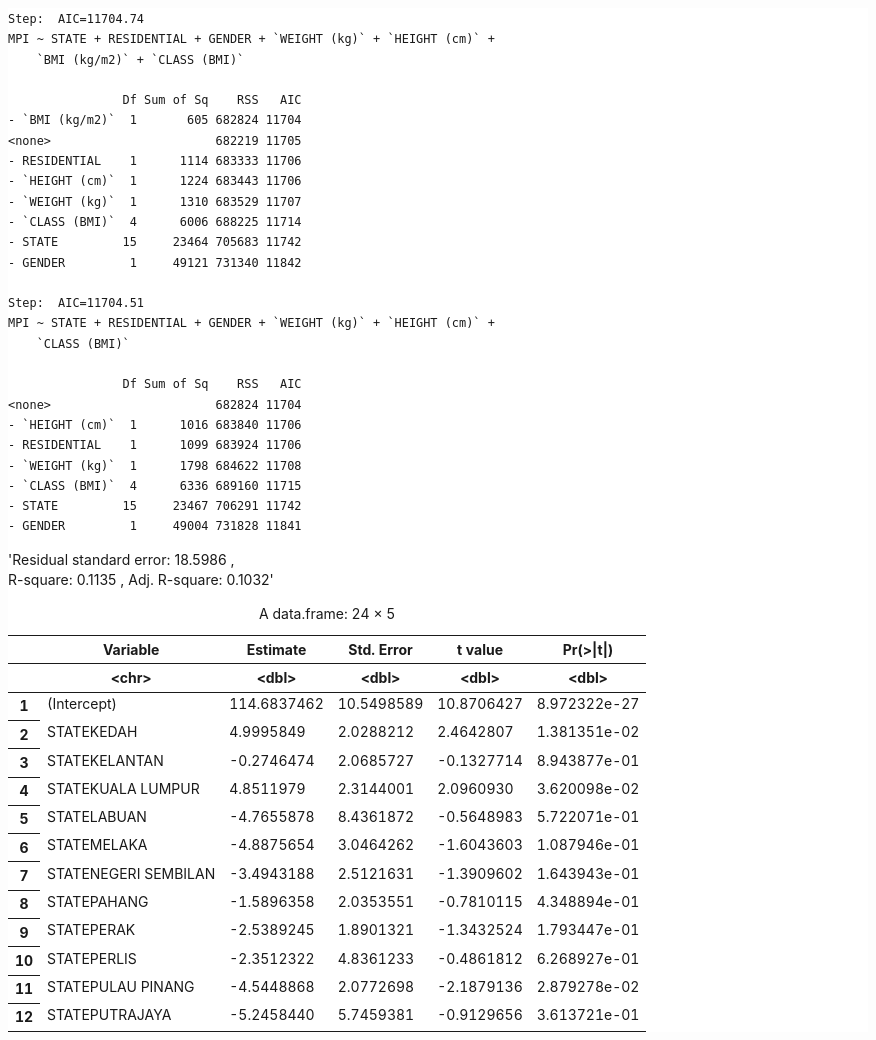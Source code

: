     Step:  AIC=11704.74
    MPI ~ STATE + RESIDENTIAL + GENDER + `WEIGHT (kg)` + `HEIGHT (cm)` + 
        `BMI (kg/m2)` + `CLASS (BMI)`
    
                    Df Sum of Sq    RSS   AIC
    - `BMI (kg/m2)`  1       605 682824 11704
    <none>                       682219 11705
    - RESIDENTIAL    1      1114 683333 11706
    - `HEIGHT (cm)`  1      1224 683443 11706
    - `WEIGHT (kg)`  1      1310 683529 11707
    - `CLASS (BMI)`  4      6006 688225 11714
    - STATE         15     23464 705683 11742
    - GENDER         1     49121 731340 11842
    
    Step:  AIC=11704.51
    MPI ~ STATE + RESIDENTIAL + GENDER + `WEIGHT (kg)` + `HEIGHT (cm)` + 
        `CLASS (BMI)`
    
                    Df Sum of Sq    RSS   AIC
    <none>                       682824 11704
    - `HEIGHT (cm)`  1      1016 683840 11706
    - RESIDENTIAL    1      1099 683924 11706
    - `WEIGHT (kg)`  1      1798 684622 11708
    - `CLASS (BMI)`  4      6336 689160 11715
    - STATE         15     23467 706291 11742
    - GENDER         1     49004 731828 11841



<span style=white-space:pre-wrap>'Residual standard error: 18.5986  ,  R-square:  0.1135  ,  Adj. R-square:  0.1032'</span>



<table class="dataframe">
<caption>A data.frame: 24 × 5</caption>
<thead>
	<tr><th></th><th scope=col>Variable</th><th scope=col>Estimate</th><th scope=col>Std. Error</th><th scope=col>t value</th><th scope=col>Pr(&gt;|t|)</th></tr>
	<tr><th></th><th scope=col>&lt;chr&gt;</th><th scope=col>&lt;dbl&gt;</th><th scope=col>&lt;dbl&gt;</th><th scope=col>&lt;dbl&gt;</th><th scope=col>&lt;dbl&gt;</th></tr>
</thead>
<tbody>
	<tr><th scope=row>1</th><td>(Intercept)                 </td><td>114.6837462</td><td>10.5498589</td><td>10.8706427</td><td>8.972322e-27</td></tr>
	<tr><th scope=row>2</th><td>STATEKEDAH                  </td><td>  4.9995849</td><td> 2.0288212</td><td> 2.4642807</td><td>1.381351e-02</td></tr>
	<tr><th scope=row>3</th><td>STATEKELANTAN               </td><td> -0.2746474</td><td> 2.0685727</td><td>-0.1327714</td><td>8.943877e-01</td></tr>
	<tr><th scope=row>4</th><td>STATEKUALA LUMPUR           </td><td>  4.8511979</td><td> 2.3144001</td><td> 2.0960930</td><td>3.620098e-02</td></tr>
	<tr><th scope=row>5</th><td>STATELABUAN                 </td><td> -4.7655878</td><td> 8.4361872</td><td>-0.5648983</td><td>5.722071e-01</td></tr>
	<tr><th scope=row>6</th><td>STATEMELAKA                 </td><td> -4.8875654</td><td> 3.0464262</td><td>-1.6043603</td><td>1.087946e-01</td></tr>
	<tr><th scope=row>7</th><td>STATENEGERI SEMBILAN        </td><td> -3.4943188</td><td> 2.5121631</td><td>-1.3909602</td><td>1.643943e-01</td></tr>
	<tr><th scope=row>8</th><td>STATEPAHANG                 </td><td> -1.5896358</td><td> 2.0353551</td><td>-0.7810115</td><td>4.348894e-01</td></tr>
	<tr><th scope=row>9</th><td>STATEPERAK                  </td><td> -2.5389245</td><td> 1.8901321</td><td>-1.3432524</td><td>1.793447e-01</td></tr>
	<tr><th scope=row>10</th><td>STATEPERLIS                 </td><td> -2.3512322</td><td> 4.8361233</td><td>-0.4861812</td><td>6.268927e-01</td></tr>
	<tr><th scope=row>11</th><td>STATEPULAU PINANG           </td><td> -4.5448868</td><td> 2.0772698</td><td>-2.1879136</td><td>2.879278e-02</td></tr>
	<tr><th scope=row>12</th><td>STATEPUTRAJAYA              </td><td> -5.2458440</td><td> 5.7459381</td><td>-0.9129656</td><td>3.613721e-01</td></tr>